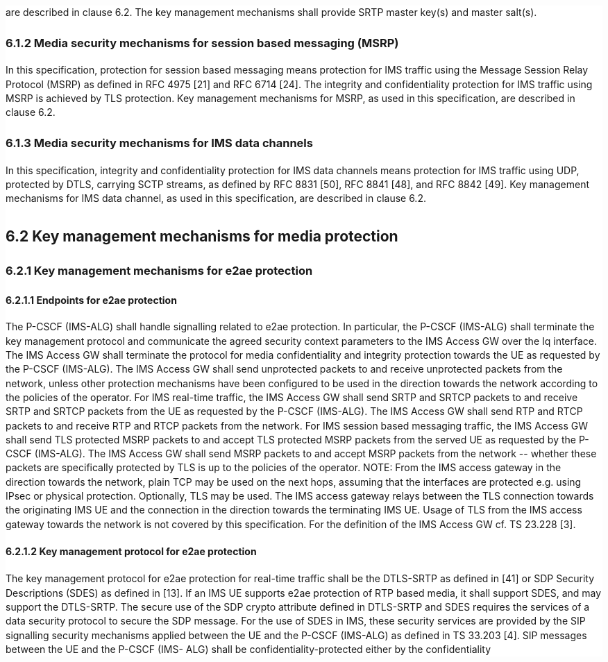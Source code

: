 are described in clause 6.2. The key management mechanisms shall provide SRTP
master key(s) and master salt(s).
### 6.1.2 Media security mechanisms for session based messaging (MSRP)
In this specification, protection for session based messaging means protection
for IMS traffic using the Message Session Relay Protocol (MSRP) as defined in
RFC 4975 [21] and RFC 6714 [24].
The integrity and confidentiality protection for IMS traffic using MSRP is
achieved by TLS protection.
Key management mechanisms for MSRP, as used in this specification, are
described in clause 6.2.
### 6.1.3 Media security mechanisms for IMS data channels
In this specification, integrity and confidentiality protection for IMS data
channels means protection for IMS traffic using UDP, protected by DTLS,
carrying SCTP streams, as defined by RFC 8831 [50], RFC 8841 [48], and RFC
8842 [49].
Key management mechanisms for IMS data channel, as used in this specification,
are described in clause 6.2.
## 6.2 Key management mechanisms for media protection
### 6.2.1 Key management mechanisms for e2ae protection
#### 6.2.1.1 Endpoints for e2ae protection
The P-CSCF (IMS-ALG) shall handle signalling related to e2ae protection. In
particular, the P-CSCF (IMS-ALG) shall terminate the key management protocol
and communicate the agreed security context parameters to the IMS Access GW
over the Iq interface.
The IMS Access GW shall terminate the protocol for media confidentiality and
integrity protection towards the UE as requested by the P-CSCF (IMS-ALG). The
IMS Access GW shall send unprotected packets to and receive unprotected
packets from the network, unless other protection mechanisms have been
configured to be used in the direction towards the network according to the
policies of the operator.
For IMS real-time traffic, the IMS Access GW shall send SRTP and SRTCP packets
to and receive SRTP and SRTCP packets from the UE as requested by the P-CSCF
(IMS-ALG). The IMS Access GW shall send RTP and RTCP packets to and receive
RTP and RTCP packets from the network.
For IMS session based messaging traffic, the IMS Access GW shall send TLS
protected MSRP packets to and accept TLS protected MSRP packets from the
served UE as requested by the P-CSCF (IMS-ALG). The IMS Access GW shall send
MSRP packets to and accept MSRP packets from the network -- whether these
packets are specifically protected by TLS is up to the policies of the
operator.
NOTE: From the IMS access gateway in the direction towards the network, plain
TCP may be used on the next hops, assuming that the interfaces are protected
e.g. using IPsec or physical protection. Optionally, TLS may be used. The IMS
access gateway relays between the TLS connection towards the originating IMS
UE and the connection in the direction towards the terminating IMS UE. Usage
of TLS from the IMS access gateway towards the network is not covered by this
specification.
For the definition of the IMS Access GW cf. TS 23.228 [3].
#### 6.2.1.2 Key management protocol for e2ae protection
The key management protocol for e2ae protection for real-time traffic shall be
the DTLS-SRTP as defined in [41] or SDP Security Descriptions (SDES) as
defined in [13]. If an IMS UE supports e2ae protection of RTP based media, it
shall support SDES, and may support the DTLS-SRTP.
The secure use of the SDP crypto attribute defined in DTLS-SRTP and SDES
requires the services of a data security protocol to secure the SDP message.
For the use of SDES in IMS, these security services are provided by the SIP
signalling security mechanisms applied between the UE and the P-CSCF (IMS-ALG)
as defined in TS 33.203 [4]. SIP messages between the UE and the P-CSCF (IMS-
ALG) shall be confidentiality-protected either by the confidentiality